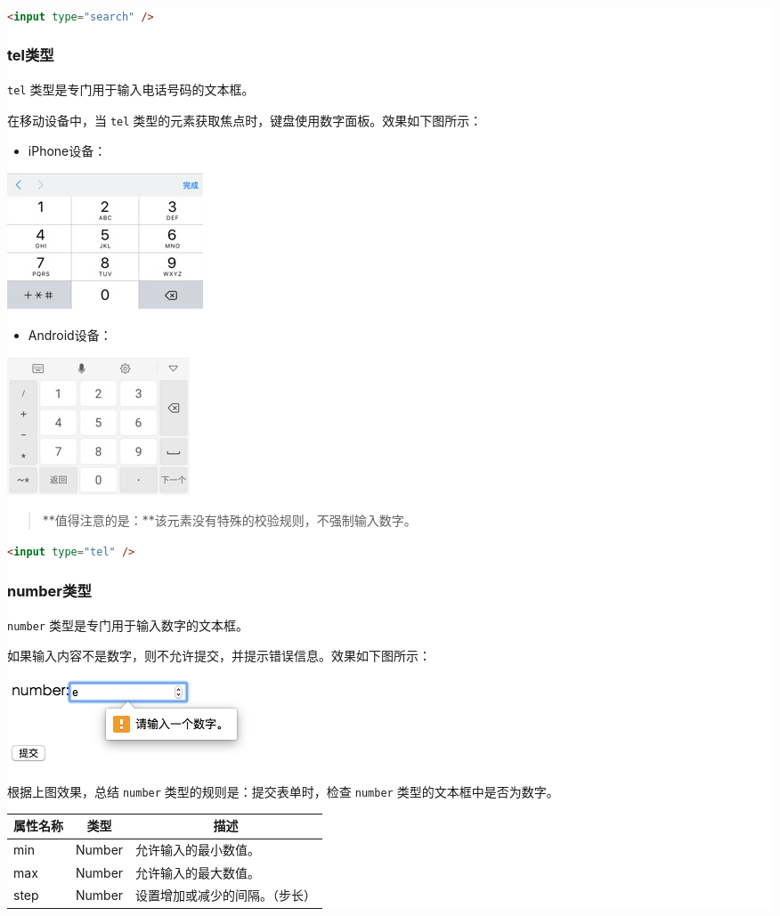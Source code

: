 ```html
<input type="search" />
```

### tel类型

`tel` 类型是专门用于输入电话号码的文本框。

在移动设备中，当 `tel` 类型的元素获取焦点时，键盘使用数字面板。效果如下图所示：

* iPhone设备：

![](05.jpg)

* Android设备：

![](06.jpg)

> **值得注意的是：**该元素没有特殊的校验规则，不强制输入数字。

```html
<input type="tel" />
```

### number类型

`number` 类型是专门用于输入数字的文本框。

如果输入内容不是数字，则不允许提交，并提示错误信息。效果如下图所示：

![](07.png)

根据上图效果，总结 `number` 类型的规则是：提交表单时，检查 `number` 类型的文本框中是否为数字。

| 属性名称 | 类型 | 描述 |
| --- | --- | --- |
| min | Number | 允许输入的最小数值。 |
| max | Number | 允许输入的最大数值。 |
| step | Number | 设置增加或减少的间隔。（步长）|
